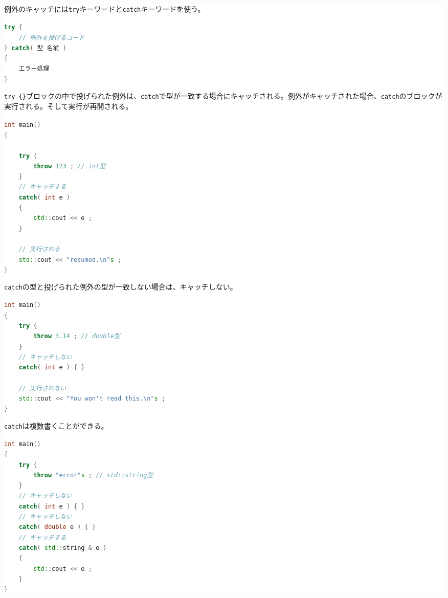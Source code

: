 例外のキャッチには`try`キーワードと`catch`キーワードを使う。

~~~c++
try {
    // 例外を投げるコード
} catch( 型 名前 )
{
    エラー処理
}
~~~

`try {}`ブロックの中で投げられた例外は、`catch`で型が一致する場合にキャッチされる。例外がキャッチされた場合、`catch`のブロックが実行される。そして実行が再開される。


~~~cpp
int main()
{

    try {
        throw 123 ; // int型
    }
    // キャッチする
    catch( int e )
    {
        std::cout << e ;
    }

    // 実行される
    std::cout << "resumed.\n"s ;
}
~~~


`catch`の型と投げられた例外の型が一致しない場合は、キャッチしない。

~~~cpp
int main()
{
    try {
        throw 3.14 ; // double型
    }
    // キャッチしない
    catch( int e ) { }

    // 実行されない
    std::cout << "You won't read this.\n"s ;
}
~~~

`catch`は複数書くことができる。

~~~cpp
int main()
{
    try {
        throw "error"s ; // std::string型
    }
    // キャッチしない
    catch( int e ) { }
    // キャッチしない
    catch( double e ) { }
    // キャッチする
    catch( std::string & e )
    {
        std::cout << e ;
    }
}
~~~
